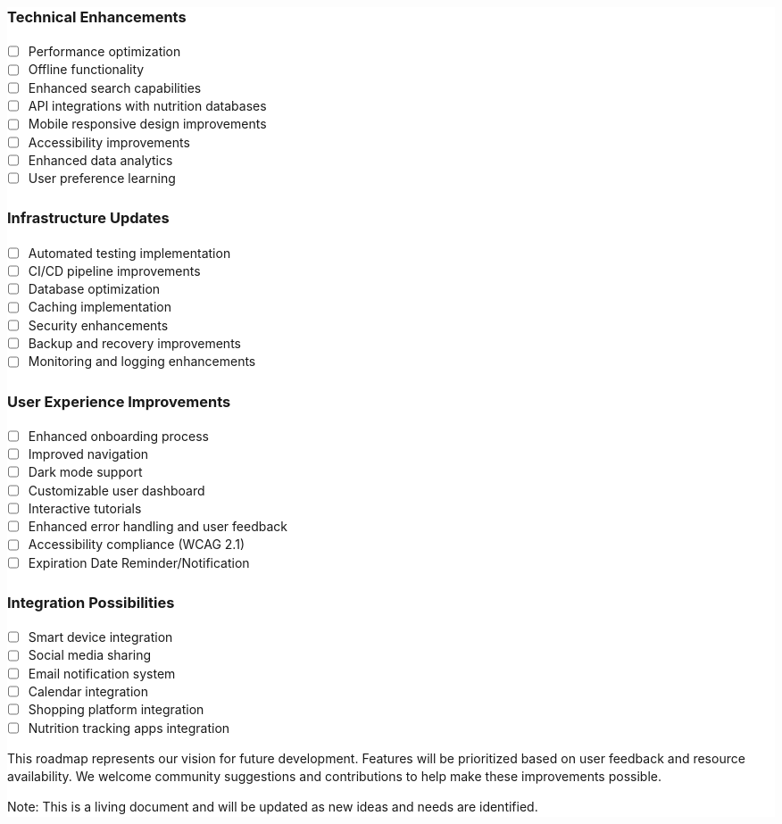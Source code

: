 ### Technical Enhancements
- [ ] Performance optimization
- [ ] Offline functionality
- [ ] Enhanced search capabilities
- [ ] API integrations with nutrition databases
- [ ] Mobile responsive design improvements
- [ ] Accessibility improvements
- [ ] Enhanced data analytics
- [ ] User preference learning

### Infrastructure Updates
- [ ] Automated testing implementation
- [ ] CI/CD pipeline improvements
- [ ] Database optimization
- [ ] Caching implementation
- [ ] Security enhancements
- [ ] Backup and recovery improvements
- [ ] Monitoring and logging enhancements

### User Experience Improvements
- [ ] Enhanced onboarding process
- [ ] Improved navigation
- [ ] Dark mode support
- [ ] Customizable user dashboard
- [ ] Interactive tutorials
- [ ] Enhanced error handling and user feedback
- [ ] Accessibility compliance (WCAG 2.1)
- [ ] Expiration Date Reminder/Notification

### Integration Possibilities
- [ ] Smart device integration
- [ ] Social media sharing
- [ ] Email notification system
- [ ] Calendar integration
- [ ] Shopping platform integration
- [ ] Nutrition tracking apps integration

This roadmap represents our vision for future development. Features will be prioritized based on user feedback and resource availability. We welcome community suggestions and contributions to help make these improvements possible.

Note: This is a living document and will be updated as new ideas and needs are identified.
